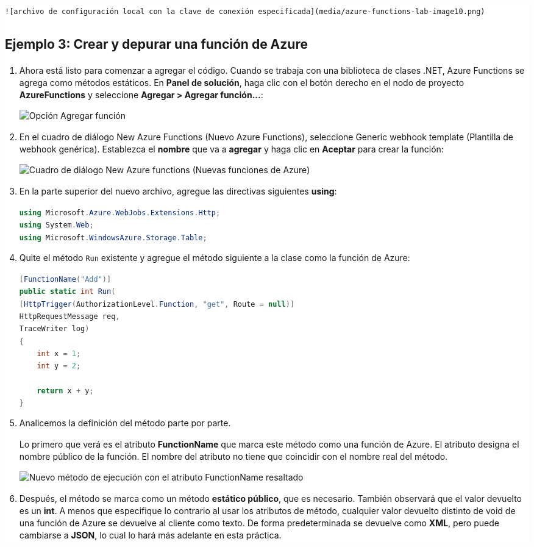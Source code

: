     ![archivo de configuración local con la clave de conexión especificada](media/azure-functions-lab-image10.png)

## <a name="example-3-creating-and-debugging-an-azure-function"></a>Ejemplo 3: Crear y depurar una función de Azure

1. Ahora está listo para comenzar a agregar el código. Cuando se trabaja con una biblioteca de clases .NET, Azure Functions se agrega como métodos estáticos. En **Panel de solución**, haga clic con el botón derecho en el nodo de proyecto **AzureFunctions** y seleccione **Agregar > Agregar función...**:

    ![Opción Agregar función](media/azure-functions-lab-image11.png)

1. En el cuadro de diálogo New Azure Functions (Nuevo Azure Functions), seleccione Generic webhook template (Plantilla de webhook genérica). Establezca el **nombre** que va a **agregar** y haga clic en **Aceptar** para crear la función:

    ![Cuadro de diálogo New Azure functions (Nuevas funciones de Azure)](media/azure-functions-lab-image12.png)

1. En la parte superior del nuevo archivo, agregue las directivas siguientes **using**:

    ```csharp
    using Microsoft.Azure.WebJobs.Extensions.Http;
    using System.Web;
    using Microsoft.WindowsAzure.Storage.Table;
    ```
1. Quite el método `Run` existente y agregue el método siguiente a la clase como la función de Azure:

    ```csharp
    [FunctionName("Add")]
    public static int Run(
    [HttpTrigger(AuthorizationLevel.Function, "get", Route = null)]
    HttpRequestMessage req,
    TraceWriter log)
    {
        int x = 1;
        int y = 2;

        return x + y;
    }
    ```
1. Analicemos la definición del método parte por parte. 
    
    Lo primero que verá es el atributo **FunctionName** que marca este método como una función de Azure. El atributo designa el nombre público de la función. El nombre del atributo no tiene que coincidir con el nombre real del método.

    ![Nuevo método de ejecución con el atributo FunctionName resaltado](media/azure-functions-lab-image13.png)

1. Después, el método se marca como un método **estático público**, que es necesario. También observará que el valor devuelto es un **int**. A menos que especifique lo contrario al usar los atributos de método, cualquier valor devuelto distinto de void de una función de Azure se devuelve al cliente como texto. De forma predeterminada se devuelve como **XML**, pero puede cambiarse a **JSON**, lo cual lo hará más adelante en esta práctica.
